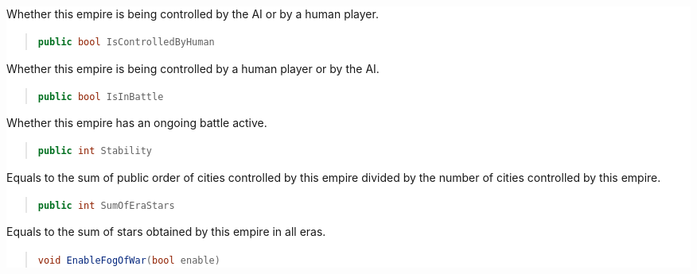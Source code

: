

Whether this empire is being controlled by the AI or by a human player.</td></tr>
<tr><td align="left" valign="top">

<a name="IsControlledByHuman" class="anchor"><blockquote>

```csharp
public bool IsControlledByHuman
```
</blockquote></a>
</td><td align="left" valign="top">



Whether this empire is being controlled by a human player or by the AI.</td></tr>
<tr><td align="left" valign="top">

<a name="IsInBattle" class="anchor"><blockquote>

```csharp
public bool IsInBattle
```
</blockquote></a>
</td><td align="left" valign="top">



Whether this empire has an ongoing battle active.</td></tr>
<tr><td align="left" valign="top">

<a name="Stability" class="anchor"><blockquote>

```csharp
public int Stability
```
</blockquote></a>
</td><td align="left" valign="top">



Equals to the sum of public order of cities controlled by this empire divided by the number of cities controlled by this empire.</td></tr>
<tr><td align="left" valign="top">

<a name="SumOfEraStars" class="anchor"><blockquote>

```csharp
public int SumOfEraStars
```
</blockquote></a>
</td><td align="left" valign="top">



Equals to the sum of stars obtained by this empire in all eras.</td></tr>
<tr><td align="left" valign="top">

<a name="EnableFogOfWar" class="anchor"><blockquote>

```csharp
void EnableFogOfWar(bool enable)
```
</blockquote></a>
</td><td align="left" valign="top">
